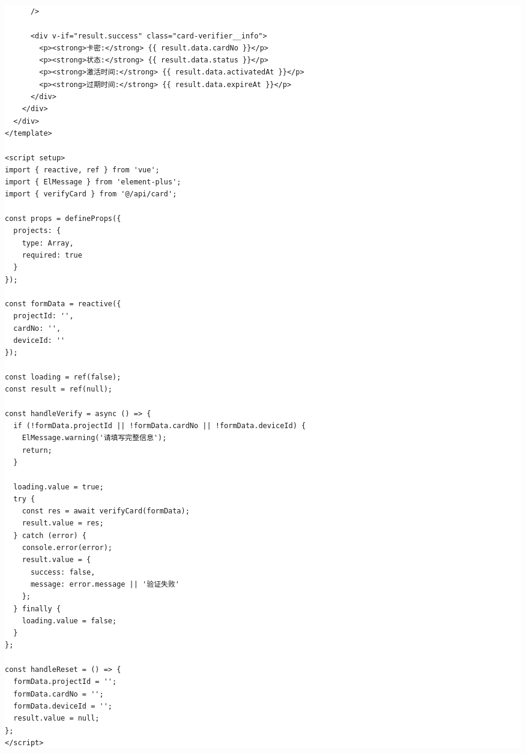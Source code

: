 ```vue
      />
      
      <div v-if="result.success" class="card-verifier__info">
        <p><strong>卡密:</strong> {{ result.data.cardNo }}</p>
        <p><strong>状态:</strong> {{ result.data.status }}</p>
        <p><strong>激活时间:</strong> {{ result.data.activatedAt }}</p>
        <p><strong>过期时间:</strong> {{ result.data.expireAt }}</p>
      </div>
    </div>
  </div>
</template>

<script setup>
import { reactive, ref } from 'vue';
import { ElMessage } from 'element-plus';
import { verifyCard } from '@/api/card';

const props = defineProps({
  projects: {
    type: Array,
    required: true
  }
});

const formData = reactive({
  projectId: '',
  cardNo: '',
  deviceId: ''
});

const loading = ref(false);
const result = ref(null);

const handleVerify = async () => {
  if (!formData.projectId || !formData.cardNo || !formData.deviceId) {
    ElMessage.warning('请填写完整信息');
    return;
  }
  
  loading.value = true;
  try {
    const res = await verifyCard(formData);
    result.value = res;
  } catch (error) {
    console.error(error);
    result.value = {
      success: false,
      message: error.message || '验证失败'
    };
  } finally {
    loading.value = false;
  }
};

const handleReset = () => {
  formData.projectId = '';
  formData.cardNo = '';
  formData.deviceId = '';
  result.value = null;
};
</script>
```
